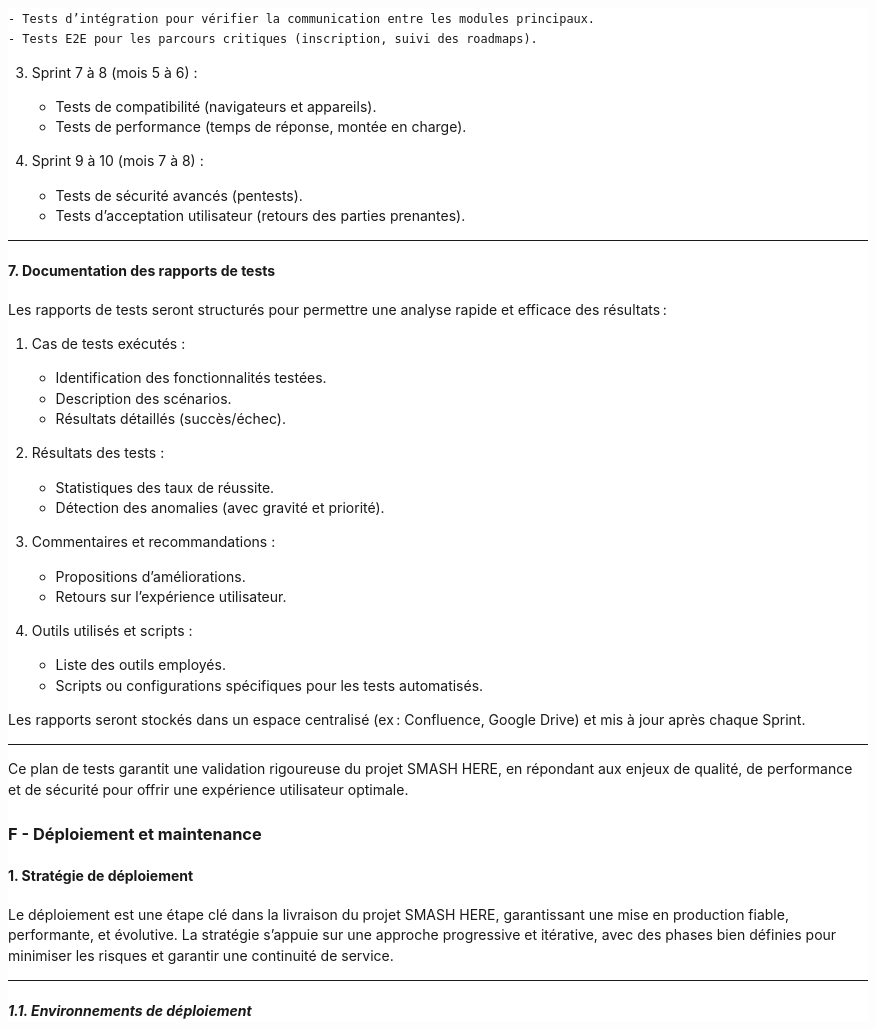    - Tests d’intégration pour vérifier la communication entre les modules principaux.
    - Tests E2E pour les parcours critiques (inscription, suivi des roadmaps).
3. Sprint 7 à 8 (mois 5 à 6) :

    - Tests de compatibilité (navigateurs et appareils).
    - Tests de performance (temps de réponse, montée en charge).
4. Sprint 9 à 10 (mois 7 à 8) :

    - Tests de sécurité avancés (pentests).
    - Tests d’acceptation utilisateur (retours des parties prenantes).

---

#### 7. Documentation des rapports de tests

Les rapports de tests seront structurés pour permettre une analyse rapide et efficace des résultats :

1. Cas de tests exécutés :

    - Identification des fonctionnalités testées.
    - Description des scénarios.
    - Résultats détaillés (succès/échec).
2. Résultats des tests :

    - Statistiques des taux de réussite.
    - Détection des anomalies (avec gravité et priorité).
3. Commentaires et recommandations :

    - Propositions d’améliorations.
    - Retours sur l’expérience utilisateur.
4. Outils utilisés et scripts :

    - Liste des outils employés.
    - Scripts ou configurations spécifiques pour les tests automatisés.

Les rapports seront stockés dans un espace centralisé (ex : Confluence, Google Drive) et mis à jour après chaque Sprint.

---

Ce plan de tests garantit une validation rigoureuse du projet SMASH HERE, en répondant aux enjeux de qualité, de performance et de sécurité pour offrir une expérience utilisateur optimale.

### F - Déploiement et maintenance

#### 1. Stratégie de déploiement

Le déploiement est une étape clé dans la livraison du projet SMASH HERE, garantissant une mise en production fiable, performante, et évolutive. La stratégie s’appuie sur une approche progressive et itérative, avec des phases bien définies pour minimiser les risques et garantir une continuité de service.

---

##### 1.1. Environnements de déploiement
